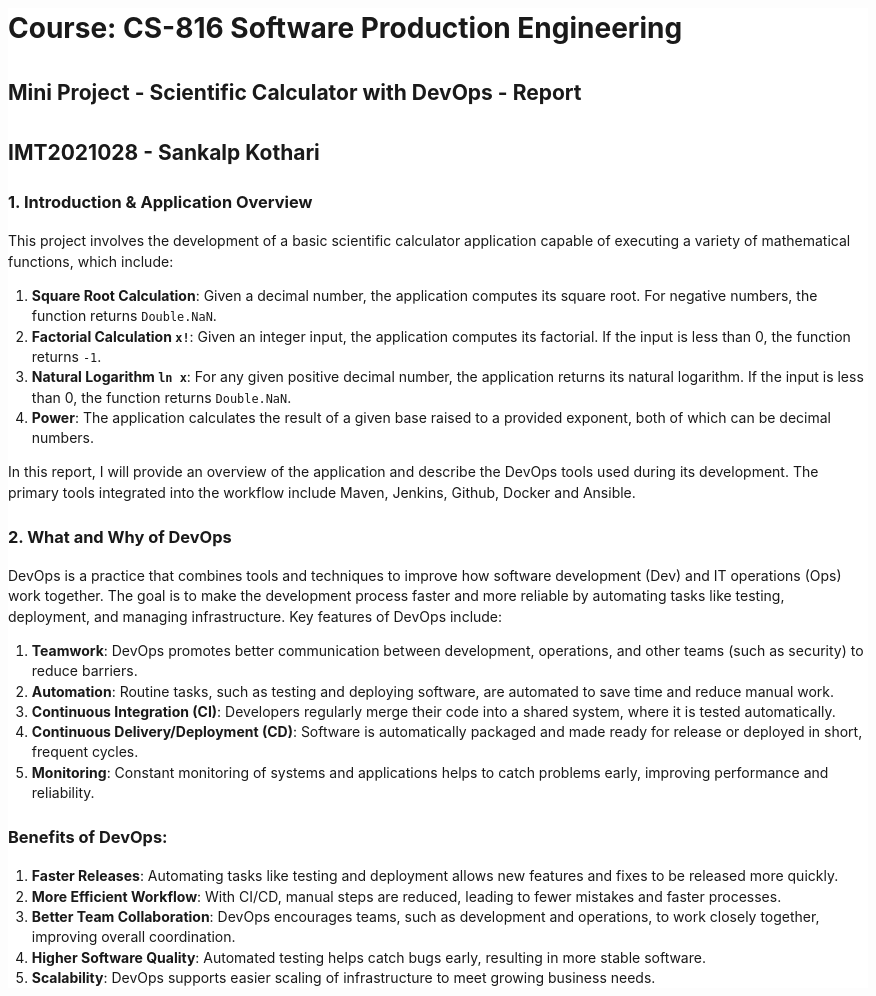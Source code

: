 # Course: CS-816 Software Production Engineering
## Mini Project - Scientific Calculator with DevOps - Report
## IMT2021028 - Sankalp Kothari


### 1. Introduction & Application Overview
This project involves the development of a basic scientific calculator application capable of executing a variety of mathematical functions, which include:

1. **Square Root Calculation**: Given a decimal number, the application computes its square root. For negative numbers, the function returns `Double.NaN`.
2. **Factorial Calculation `x!`**: Given an integer input, the application computes its factorial. If the input is less than 0, the function returns `-1`.
3. **Natural Logarithm `ln x`**: For any given positive decimal number, the application returns its natural logarithm. If the input is less than 0, the function returns `Double.NaN`.
4. **Power**: The application calculates the result of a given base raised to a provided exponent, both of which can be decimal numbers.

In this report, I will provide an overview of the application and describe the DevOps tools used during its development. The primary tools integrated into the workflow include Maven, Jenkins, Github, Docker and Ansible.

### 2. What and Why of DevOps
DevOps is a practice that combines tools and techniques to improve how software development (Dev) and IT operations (Ops) work together. The goal is to make the development process faster and more reliable by automating tasks like testing, deployment, and managing infrastructure. Key features of DevOps include:

1. **Teamwork**: DevOps promotes better communication between development, operations, and other teams (such as security) to reduce barriers.
2. **Automation**: Routine tasks, such as testing and deploying software, are automated to save time and reduce manual work.
3. **Continuous Integration (CI)**: Developers regularly merge their code into a shared system, where it is tested automatically.
4. **Continuous Delivery/Deployment (CD)**: Software is automatically packaged and made ready for release or deployed in short, frequent cycles.
5. **Monitoring**: Constant monitoring of systems and applications helps to catch problems early, improving performance and reliability.

### Benefits of DevOps:
1. **Faster Releases**: Automating tasks like testing and deployment allows new features and fixes to be released more quickly.
2. **More Efficient Workflow**: With CI/CD, manual steps are reduced, leading to fewer mistakes and faster processes.
3. **Better Team Collaboration**: DevOps encourages teams, such as development and operations, to work closely together, improving overall coordination.
4. **Higher Software Quality**: Automated testing helps catch bugs early, resulting in more stable software.
5. **Scalability**: DevOps supports easier scaling of infrastructure to meet growing business needs.
